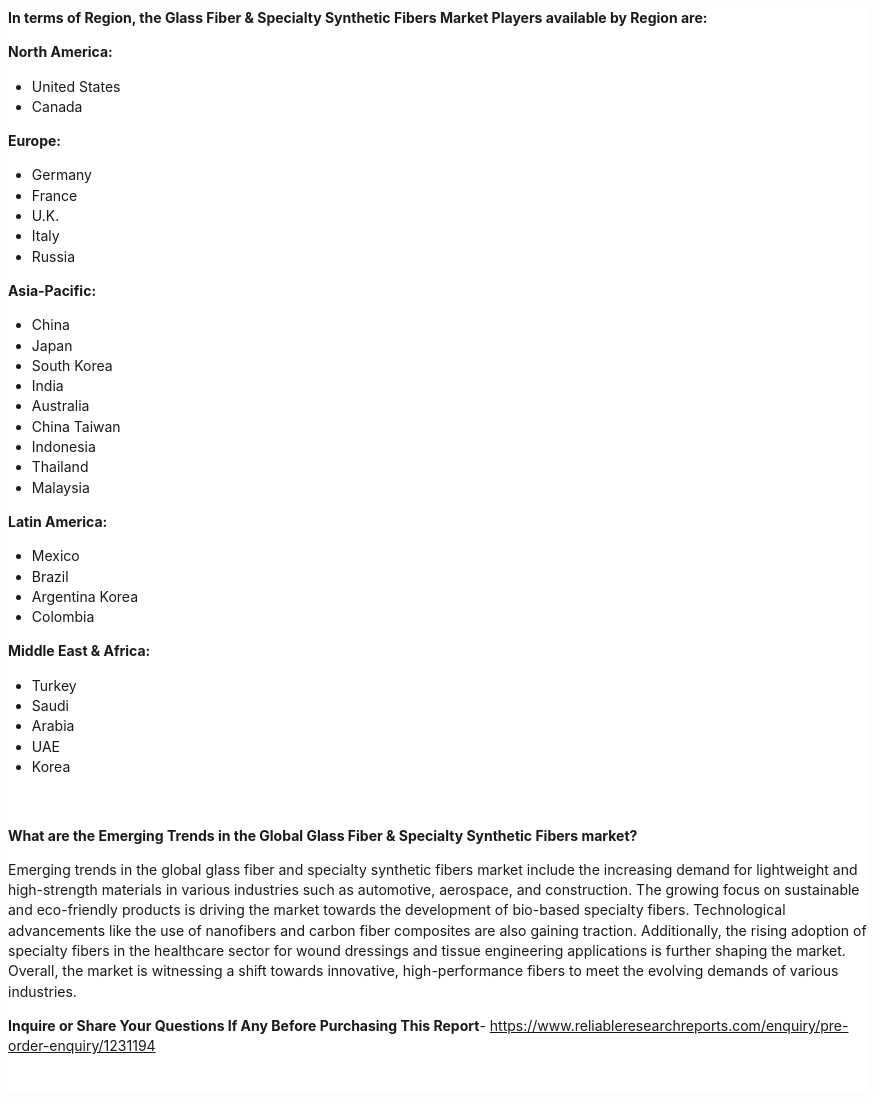 <p><strong>In terms of Region, the Glass Fiber & Specialty Synthetic Fibers Market Players available by Region are:</strong></p>
<p>
    <p> <strong> North America: </strong>
        <ul>
            <li>United States</li>
            <li>Canada</li>
        </ul>
        </p> 
    <p> <strong> Europe: </strong>
        <ul>
            <li>Germany</li>
            <li>France</li>
            <li>U.K.</li>
            <li>Italy</li>
            <li>Russia</li>
        </ul>
        </p> 
    <p> <strong> Asia-Pacific: </strong>
        <ul>
            <li>China</li>
            <li>Japan</li>
            <li>South Korea</li>
            <li>India</li>
            <li>Australia</li>
            <li>China Taiwan</li>
            <li>Indonesia</li>
            <li>Thailand</li>
            <li>Malaysia</li>
        </ul>
        </p> 
    <p> <strong> Latin America: </strong>
        <ul>
            <li>Mexico</li>
            <li>Brazil</li>
            <li>Argentina Korea</li>
            <li>Colombia</li>
        </ul>
        </p> 
    <p> <strong> Middle East & Africa: </strong>
        <ul>
            <li>Turkey</li>
            <li>Saudi</li>
            <li>Arabia</li>
            <li>UAE</li>
            <li>Korea</li>
        </ul>
    </p>
    </p>
<p>&nbsp;</p>
<p><strong>What are the Emerging Trends in the Global Glass Fiber & Specialty Synthetic Fibers market?</strong></p>
<p><p>Emerging trends in the global glass fiber and specialty synthetic fibers market include the increasing demand for lightweight and high-strength materials in various industries such as automotive, aerospace, and construction. The growing focus on sustainable and eco-friendly products is driving the market towards the development of bio-based specialty fibers. Technological advancements like the use of nanofibers and carbon fiber composites are also gaining traction. Additionally, the rising adoption of specialty fibers in the healthcare sector for wound dressings and tissue engineering applications is further shaping the market. Overall, the market is witnessing a shift towards innovative, high-performance fibers to meet the evolving demands of various industries.</p></p>
<p><strong>Inquire or Share Your Questions If Any Before Purchasing This Report</strong>- <a href="https://www.reliableresearchreports.com/enquiry/pre-order-enquiry/1231194">https://www.reliableresearchreports.com/enquiry/pre-order-enquiry/1231194</a></p>
<p>&nbsp;</p>